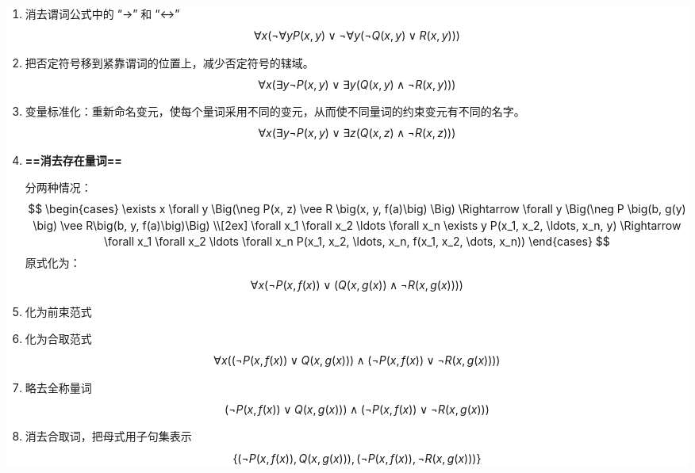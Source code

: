    1. 消去谓词公式中的 “→” 和 “↔”
      $$
      \forall x \Big( \neg \forall y P(x, y) \vee \neg \forall y \big( \neg Q(x, y) \vee R(x, y) \big) \Big) \tag{1}
      $$

   2. 把否定符号移到紧靠谓词的位置上，减少否定符号的辖域。
      $$
      \forall x \Big( \exists y \neg P(x, y) \vee \exists y \big( Q(x, y) \wedge \neg R(x, y) \big) \Big) \tag{2}
      $$

   3. 变量标准化：重新命名变元，使每个量词采用不同的变元，从而使不同量词的约束变元有不同的名字。
      $$
      \forall x \Big( \exists y \neg P(x, y) \vee \exists z \big( Q(x, z) \wedge \neg R(x, z) \big) \Big) \tag{3}
      $$

   4. **==消去存在量词==**

      分两种情况：
      $$
      \begin{cases} 
      \exists x \forall y \Big(\neg P(x, z) \vee R \big(x, y, f(a)\big) \Big) \Rightarrow \forall y \Big(\neg P \big(b, g(y) \big) \vee R\big(b, y, f(a)\big)\Big) \\[2ex]
      \forall x_1 \forall x_2 \ldots \forall x_n \exists y P(x_1, x_2, \ldots, x_n, y) \Rightarrow \forall x_1 \forall x_2 \ldots \forall x_n  P(x_1, x_2, \ldots, x_n, f(x_1, x_2, \dots, x_n))
      \end{cases}
      $$
      原式化为：
      $$
      \forall x \bigg( \neg P\big(x, f(x) \big) \vee \Big(Q\big(x, g(x)\big) \wedge \neg R\big(x, g(x)\big) \Big) \bigg) \tag{4}
      $$

   5. 化为前束范式

   6. 化为合取范式
      $$
      \forall x \bigg( \Big(\neg P\big(x, f(x)\big) \vee Q\big(x, g(x)\big)\Big) \wedge \Big(\neg P\big(x, f(x)\big) \vee \neg R\big(x, g(x)\big)\Big) \bigg) \tag{5}
      $$

   7. 略去全称量词
      $$
      \Big(\neg P\big(x, f(x)\big) \vee Q\big(x, g(x)\big)\Big) \wedge \Big(\neg P\big(x, f(x)\big) \vee \neg R\big(x, g(x)\big)\Big) \tag{6}
      $$

   8. 消去合取词，把母式用子句集表示
      $$
      \bigg\{\Big(\neg P\big(x, f(x)\big), Q\big(x, g(x)\big)\Big), \Big(\neg P\big(x, f(x)\big), \neg R\big(x, g(x)\big)\Big)\bigg\} \tag{7}
      $$
